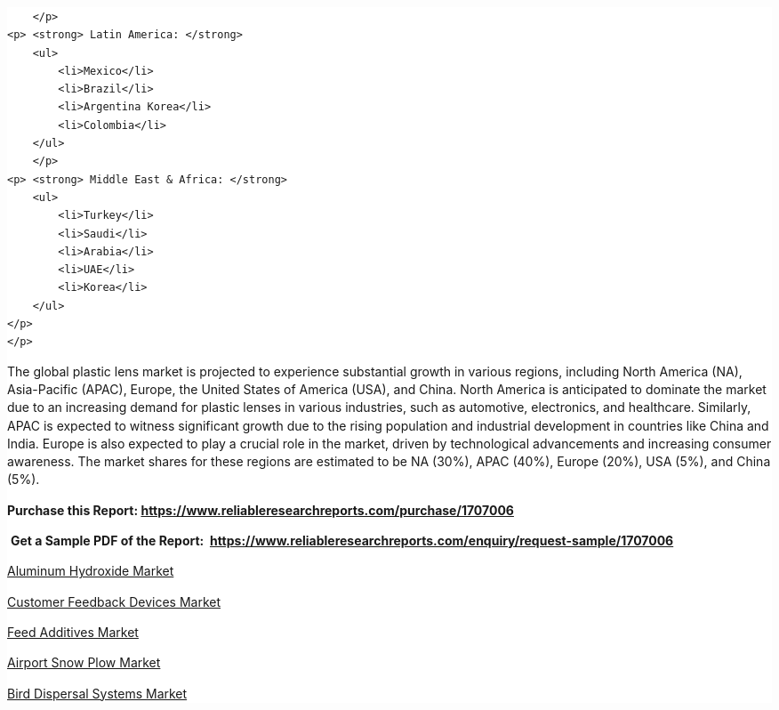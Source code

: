         </p> 
    <p> <strong> Latin America: </strong>
        <ul>
            <li>Mexico</li>
            <li>Brazil</li>
            <li>Argentina Korea</li>
            <li>Colombia</li>
        </ul>
        </p> 
    <p> <strong> Middle East & Africa: </strong>
        <ul>
            <li>Turkey</li>
            <li>Saudi</li>
            <li>Arabia</li>
            <li>UAE</li>
            <li>Korea</li>
        </ul>
    </p>
    </p>
<p><p>The global plastic lens market is projected to experience substantial growth in various regions, including North America (NA), Asia-Pacific (APAC), Europe, the United States of America (USA), and China. North America is anticipated to dominate the market due to an increasing demand for plastic lenses in various industries, such as automotive, electronics, and healthcare. Similarly, APAC is expected to witness significant growth due to the rising population and industrial development in countries like China and India. Europe is also expected to play a crucial role in the market, driven by technological advancements and increasing consumer awareness. The market shares for these regions are estimated to be NA (30%), APAC (40%), Europe (20%), USA (5%), and China (5%).</p></p>
<p><strong>Purchase this Report: <a href="https://www.reliableresearchreports.com/purchase/1707006">https://www.reliableresearchreports.com/purchase/1707006</a></strong></p>
<p>&nbsp;<strong>Get a Sample PDF of the Report:&nbsp;&nbsp;<a href="https://www.reliableresearchreports.com/enquiry/request-sample/1707006">https://www.reliableresearchreports.com/enquiry/request-sample/1707006</a></strong></p>
<p><strong></strong></p>
<p><p><a href="https://github.com/tamvrosiya/Market-Research-Report-List-1/blob/main/aluminum-hydroxide-market.md">Aluminum Hydroxide Market</a></p><p><a href="https://medium.com/@mikemonahan1944/customer-feedback-devices-market-competitive-analysis-market-trends-and-forecast-to-2030-b1689ee89d50">Customer Feedback Devices Market</a></p><p><a href="https://github.com/gaydyna/Market-Research-Report-List-1/blob/main/feed-additives-market.md">Feed Additives Market</a></p><p><a href="https://medium.com/@nolalockman2023/airport-snow-plow-market-size-and-market-trends-complete-industry-overview-2023-to-2030-5f843d811712">Airport Snow Plow Market</a></p><p><a href="https://medium.com/@elianehilll2023/bird-dispersal-systems-market-analysis-its-cagr-market-segmentation-and-global-industry-overview-9886eb9d4c4c">Bird Dispersal Systems Market</a></p></p>